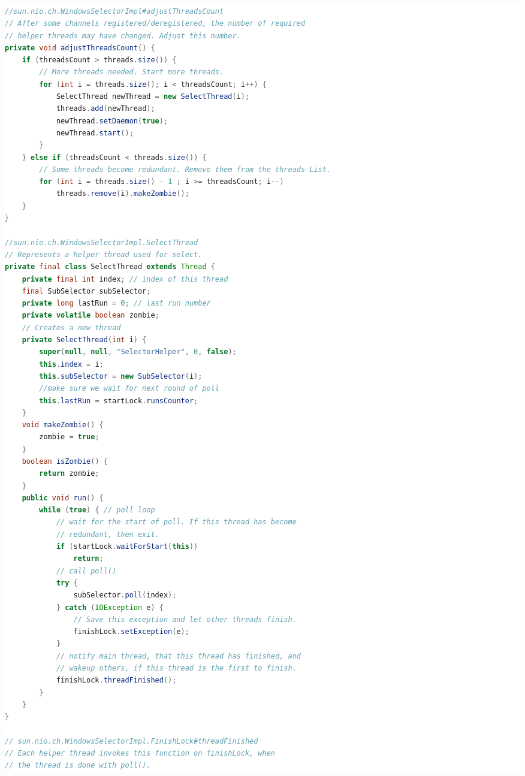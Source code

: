 ```java
//sun.nio.ch.WindowsSelectorImpl#adjustThreadsCount
// After some channels registered/deregistered, the number of required
// helper threads may have changed. Adjust this number.
private void adjustThreadsCount() {
    if (threadsCount > threads.size()) {
        // More threads needed. Start more threads.
        for (int i = threads.size(); i < threadsCount; i++) {
            SelectThread newThread = new SelectThread(i);
            threads.add(newThread);
            newThread.setDaemon(true);
            newThread.start();
        }
    } else if (threadsCount < threads.size()) {
        // Some threads become redundant. Remove them from the threads List.
        for (int i = threads.size() - 1 ; i >= threadsCount; i--)
            threads.remove(i).makeZombie();
    }
}

//sun.nio.ch.WindowsSelectorImpl.SelectThread
// Represents a helper thread used for select.
private final class SelectThread extends Thread {
    private final int index; // index of this thread
    final SubSelector subSelector;
    private long lastRun = 0; // last run number
    private volatile boolean zombie;
    // Creates a new thread
    private SelectThread(int i) {
        super(null, null, "SelectorHelper", 0, false);
        this.index = i;
        this.subSelector = new SubSelector(i);
        //make sure we wait for next round of poll
        this.lastRun = startLock.runsCounter;
    }
    void makeZombie() {
        zombie = true;
    }
    boolean isZombie() {
        return zombie;
    }
    public void run() {
        while (true) { // poll loop
            // wait for the start of poll. If this thread has become
            // redundant, then exit.
            if (startLock.waitForStart(this))
                return;
            // call poll()
            try {
                subSelector.poll(index);
            } catch (IOException e) {
                // Save this exception and let other threads finish.
                finishLock.setException(e);
            }
            // notify main thread, that this thread has finished, and
            // wakeup others, if this thread is the first to finish.
            finishLock.threadFinished();
        }
    }
}

// sun.nio.ch.WindowsSelectorImpl.FinishLock#threadFinished
// Each helper thread invokes this function on finishLock, when
// the thread is done with poll().
```